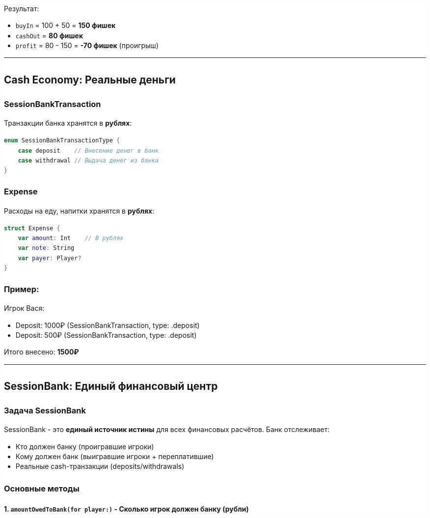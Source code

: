 Результат:
- `buyIn` = 100 + 50 = **150 фишек**
- `cashOut` = **80 фишек**
- `profit` = 80 - 150 = **-70 фишек** (проигрыш)

---

## Cash Economy: Реальные деньги

### SessionBankTransaction
Транзакции банка хранятся в **рублях**:

```swift
enum SessionBankTransactionType {
    case deposit    // Внесение денег в банк
    case withdrawal // Выдача денег из банка
}
```

### Expense
Расходы на еду, напитки хранятся в **рублях**:

```swift
struct Expense {
    var amount: Int    // В рублях
    var note: String
    var payer: Player?
}
```

### Пример:
Игрок Вася:
- Deposit: 1000₽ (SessionBankTransaction, type: .deposit)
- Deposit: 500₽ (SessionBankTransaction, type: .deposit)

Итого внесено: **1500₽**

---

## SessionBank: Единый финансовый центр

### Задача SessionBank
SessionBank - это **единый источник истины** для всех финансовых расчётов. Банк отслеживает:
- Кто должен банку (проигравшие игроки)
- Кому должен банк (выигравшие игроки + переплатившие)
- Реальные cash-транзакции (deposits/withdrawals)

### Основные методы

#### 1. `amountOwedToBank(for player:)` - Сколько игрок должен банку (рубли)

